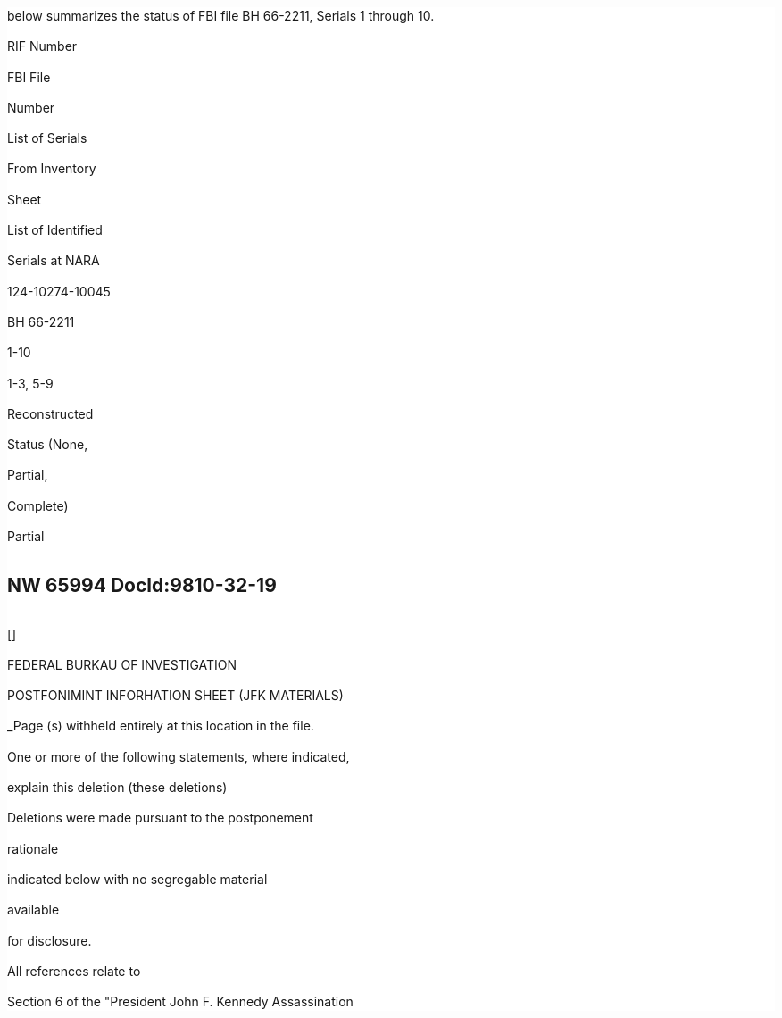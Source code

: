 below summarizes the status of FBI file BH 66-2211, Serials 1 through 10.

RIF Number

FBI File

Number

List of Serials

From Inventory

Sheet

List of Identified

Serials at NARA

124-10274-10045

BH 66-2211

1-10

1-3, 5-9

Reconstructed

Status (None,

Partial,

Complete)

Partial

NW 65994 Docld:9810-32-19
---

##
[]

FEDERAL BURKAU OF INVESTIGATION

POSTFONIMINT INFORHATION SHEET (JFK MATERIALS)

_Page (s) withheld entirely at this location in the file.

One or more of the following statements, where indicated,

explain this deletion (these deletions)

Deletions were made pursuant to the postponement

rationale

indicated below with no segregable material

available

for disclosure.

All references relate to

Section 6 of the "President John F. Kennedy Assassination
